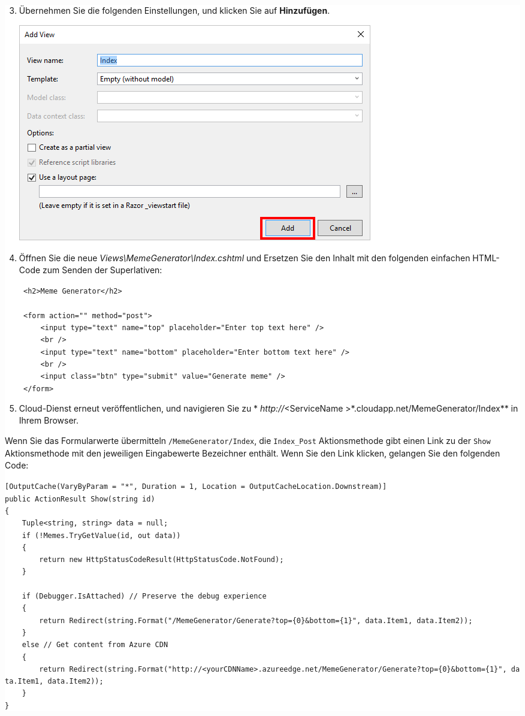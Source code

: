 3.  Übernehmen Sie die folgenden Einstellungen, und klicken Sie auf **Hinzufügen**.

    ![](media/cdn-cloud-service-with-cdn/cdn-7-configureview.PNG)

4. Öffnen Sie die neue *Views\MemeGenerator\Index.cshtml* und Ersetzen Sie den Inhalt mit den folgenden einfachen HTML-Code zum Senden der Superlativen:

        <h2>Meme Generator</h2>

        <form action="" method="post">
            <input type="text" name="top" placeholder="Enter top text here" />
            <br />
            <input type="text" name="bottom" placeholder="Enter bottom text here" />
            <br />
            <input class="btn" type="submit" value="Generate meme" />
        </form>

5. Cloud-Dienst erneut veröffentlichen, und navigieren Sie zu * *http://*&lt;ServiceName >*.cloudapp.net/MemeGenerator/Index** in Ihrem Browser.

Wenn Sie das Formularwerte übermitteln `/MemeGenerator/Index`, die `Index_Post` Aktionsmethode gibt einen Link zu der `Show` Aktionsmethode mit den jeweiligen Eingabewerte Bezeichner enthält. Wenn Sie den Link klicken, gelangen Sie den folgenden Code:  

    [OutputCache(VaryByParam = "*", Duration = 1, Location = OutputCacheLocation.Downstream)]
    public ActionResult Show(string id)
    {
        Tuple<string, string> data = null;
        if (!Memes.TryGetValue(id, out data))
        {
            return new HttpStatusCodeResult(HttpStatusCode.NotFound);
        }

        if (Debugger.IsAttached) // Preserve the debug experience
        {
            return Redirect(string.Format("/MemeGenerator/Generate?top={0}&bottom={1}", data.Item1, data.Item2));
        }
        else // Get content from Azure CDN
        {
            return Redirect(string.Format("http://<yourCDNName>.azureedge.net/MemeGenerator/Generate?top={0}&bottom={1}", data.Item1, data.Item2));
        }
    }


[new-cdn-profile]: ./media/cdn-cloud-service-with-cdn/cdn-new-profile.png
[cdn-profile-settings]: ./media/cdn-cloud-service-with-cdn/cdn-profile-settings.png
[cdn-new-endpoint-button]: ./media/cdn-cloud-service-with-cdn/cdn-new-endpoint-button.png
[cdn-add-endpoint]: ./media/cdn-cloud-service-with-cdn/cdn-add-endpoint.png
[cdn-endpoint-success]: ./media/cdn-cloud-service-with-cdn/cdn-endpoint-success.png
